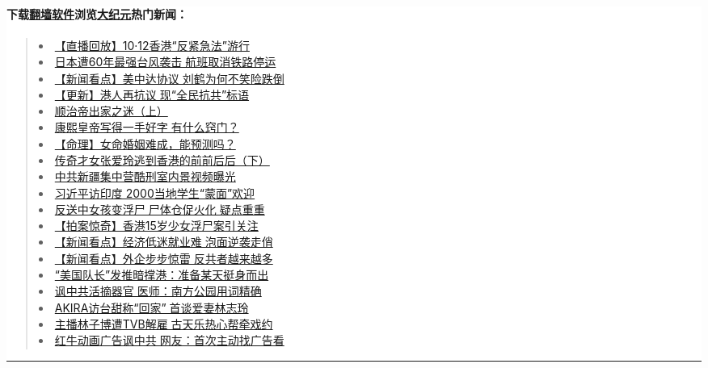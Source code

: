 #### 下载<a href="https://git.io/JesJV">翻墙软件</a>浏览<a href="http://www.epochtimes.com">大纪元</a>热门新闻：
> <li><a href="http://www.epochtimes.com/gb/19/10/11/n11582934.htm">【直播回放】10·12香港“反紧急法”游行</a></li>
> <li><a href="http://www.epochtimes.com/gb/19/10/12/n11584166.htm">日本遭60年最强台风袭击 航班取消铁路停运</a></li>
> <li><a href="http://www.epochtimes.com/gb/19/10/12/n11584453.htm">【新闻看点】美中达协议 刘鹤为何不笑险跌倒</a></li>
> <li><a href="http://www.epochtimes.com/gb/19/10/12/n11583751.htm">【更新】港人再抗议 现“全民抗共”标语</a></li>
> <li><a href="http://www.epochtimes.com/gb/19/10/7/n11574429.htm">顺治帝出家之迷（上）</a></li>
> <li><a href="http://www.epochtimes.com/gb/19/9/23/n11539994.htm">康熙皇帝写得一手好字 有什么窍门？</a></li>
> <li><a href="http://www.epochtimes.com/gb/19/9/26/n11547283.htm">【命理】女命婚姻难成，能预测吗？</a></li>
> <li><a href="http://www.epochtimes.com/gb/19/10/2/n11563658.htm">传奇才女张爱玲逃到香港的前前后后（下）</a></li>
> <li><a href="http://www.epochtimes.com/gb/19/10/11/n11583206.htm">中共新疆集中营酷刑室内景视频曝光</a></li>
> <li><a href="http://www.epochtimes.com/gb/19/10/11/n11582343.htm">习近平访印度 2000当地学生“蒙面”欢迎</a></li>
> <li><a href="http://www.epochtimes.com/gb/19/10/11/n11582845.htm">反送中女孩变浮尸 尸体仓促火化 疑点重重</a></li>
> <li><a href="http://www.epochtimes.com/gb/19/10/11/n11581423.htm">【拍案惊奇】香港15岁少女浮尸案引关注</a></li>
> <li><a href="http://www.epochtimes.com/gb/19/10/11/n11582843.htm">【新闻看点】经济低迷就业难 泡面逆袭走俏</a></li>
> <li><a href="http://www.epochtimes.com/gb/19/10/11/n11582831.htm">【新闻看点】外企步步惊雷 反共者越来越多</a></li>
> <li><a href="http://www.epochtimes.com/gb/19/10/10/n11581023.htm">“美国队长”发推暗撑港：准备某天挺身而出</a></li>
> <li><a href="http://www.epochtimes.com/gb/19/10/10/n11580934.htm">讽中共活摘器官 医师：南方公园用词精确</a></li>
> <li><a href="http://www.epochtimes.com/gb/19/10/11/n11582228.htm">AKIRA访台甜称“回家” 首谈爱妻林志玲</a></li>
> <li><a href="http://www.epochtimes.com/gb/19/10/10/n11580758.htm">主播林子博遭TVB解雇 古天乐热心帮牵戏约</a></li>
> <li><a href="http://www.epochtimes.com/gb/19/10/11/n11582793.htm">红牛动画广告讽中共 网友：首次主动找广告看</a></li>
<hr>
